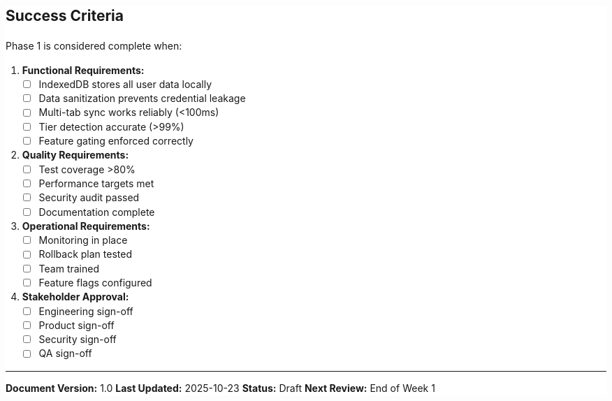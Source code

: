 
## Success Criteria

Phase 1 is considered complete when:

1. **Functional Requirements:**
   - [ ] IndexedDB stores all user data locally
   - [ ] Data sanitization prevents credential leakage
   - [ ] Multi-tab sync works reliably (<100ms)
   - [ ] Tier detection accurate (>99%)
   - [ ] Feature gating enforced correctly

2. **Quality Requirements:**
   - [ ] Test coverage >80%
   - [ ] Performance targets met
   - [ ] Security audit passed
   - [ ] Documentation complete

3. **Operational Requirements:**
   - [ ] Monitoring in place
   - [ ] Rollback plan tested
   - [ ] Team trained
   - [ ] Feature flags configured

4. **Stakeholder Approval:**
   - [ ] Engineering sign-off
   - [ ] Product sign-off
   - [ ] Security sign-off
   - [ ] QA sign-off

---

**Document Version:** 1.0
**Last Updated:** 2025-10-23
**Status:** Draft
**Next Review:** End of Week 1

